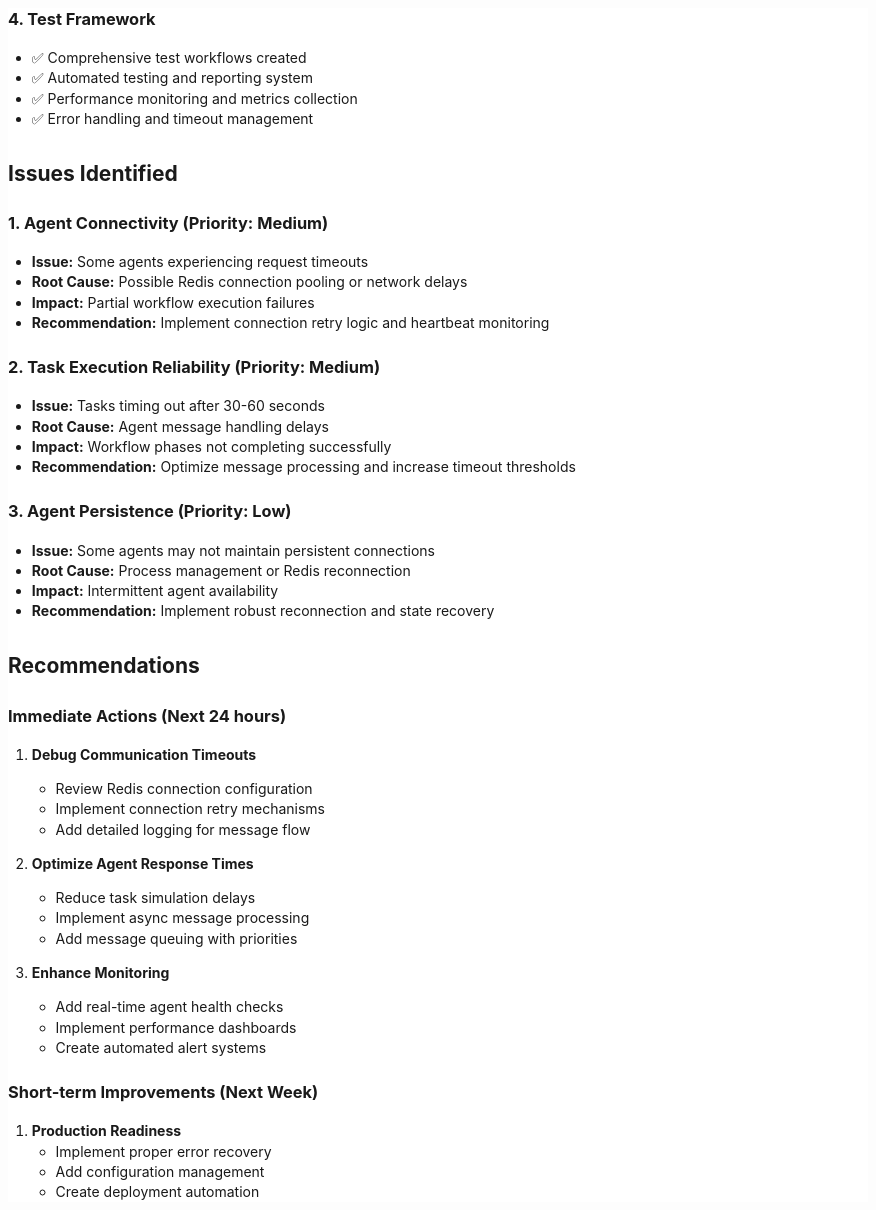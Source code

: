 ### 4. Test Framework
- ✅ Comprehensive test workflows created
- ✅ Automated testing and reporting system
- ✅ Performance monitoring and metrics collection
- ✅ Error handling and timeout management

## Issues Identified

### 1. Agent Connectivity (Priority: Medium)
- **Issue:** Some agents experiencing request timeouts
- **Root Cause:** Possible Redis connection pooling or network delays
- **Impact:** Partial workflow execution failures
- **Recommendation:** Implement connection retry logic and heartbeat monitoring

### 2. Task Execution Reliability (Priority: Medium)  
- **Issue:** Tasks timing out after 30-60 seconds
- **Root Cause:** Agent message handling delays
- **Impact:** Workflow phases not completing successfully
- **Recommendation:** Optimize message processing and increase timeout thresholds

### 3. Agent Persistence (Priority: Low)
- **Issue:** Some agents may not maintain persistent connections
- **Root Cause:** Process management or Redis reconnection
- **Impact:** Intermittent agent availability
- **Recommendation:** Implement robust reconnection and state recovery

## Recommendations

### Immediate Actions (Next 24 hours)
1. **Debug Communication Timeouts**
   - Review Redis connection configuration
   - Implement connection retry mechanisms
   - Add detailed logging for message flow

2. **Optimize Agent Response Times**
   - Reduce task simulation delays
   - Implement async message processing
   - Add message queuing with priorities

3. **Enhance Monitoring**
   - Add real-time agent health checks
   - Implement performance dashboards
   - Create automated alert systems

### Short-term Improvements (Next Week)
1. **Production Readiness**
   - Implement proper error recovery
   - Add configuration management
   - Create deployment automation
